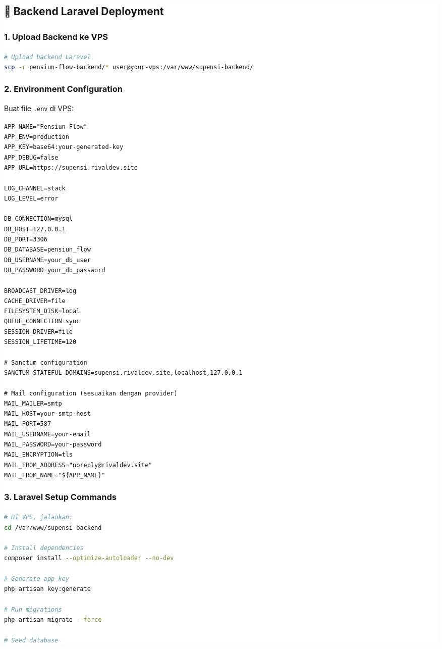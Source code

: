 ## 🔧 Backend Laravel Deployment

### 1. Upload Backend ke VPS
```bash
# Upload backend Laravel
scp -r pensiun-flow-backend/* user@your-vps:/var/www/supensi-backend/
```

### 2. Environment Configuration
Buat file `.env` di VPS:
```env
APP_NAME="Pensiun Flow"
APP_ENV=production
APP_KEY=base64:your-generated-key
APP_DEBUG=false
APP_URL=https://supensi.rivaldev.site

LOG_CHANNEL=stack
LOG_LEVEL=error

DB_CONNECTION=mysql
DB_HOST=127.0.0.1
DB_PORT=3306
DB_DATABASE=pensiun_flow
DB_USERNAME=your_db_user
DB_PASSWORD=your_db_password

BROADCAST_DRIVER=log
CACHE_DRIVER=file
FILESYSTEM_DISK=local
QUEUE_CONNECTION=sync
SESSION_DRIVER=file
SESSION_LIFETIME=120

# Sanctum configuration
SANCTUM_STATEFUL_DOMAINS=supensi.rivaldev.site,localhost,127.0.0.1

# Mail configuration (sesuaikan dengan provider)
MAIL_MAILER=smtp
MAIL_HOST=your-smtp-host
MAIL_PORT=587
MAIL_USERNAME=your-email
MAIL_PASSWORD=your-password
MAIL_ENCRYPTION=tls
MAIL_FROM_ADDRESS="noreply@rivaldev.site"
MAIL_FROM_NAME="${APP_NAME}"
```

### 3. Laravel Setup Commands
```bash
# Di VPS, jalankan:
cd /var/www/supensi-backend

# Install dependencies
composer install --optimize-autoloader --no-dev

# Generate app key
php artisan key:generate

# Run migrations
php artisan migrate --force

# Seed database
```